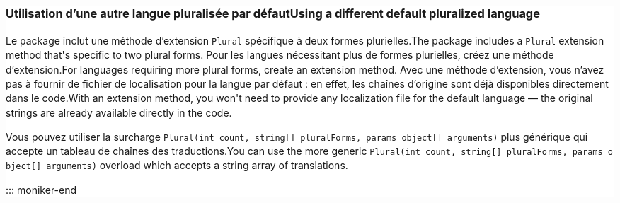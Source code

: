 ### <a name="using-a-different-default-pluralized-language"></a><span data-ttu-id="2c067-297">Utilisation d’une autre langue pluralisée par défaut</span><span class="sxs-lookup"><span data-stu-id="2c067-297">Using a different default pluralized language</span></span>

<span data-ttu-id="2c067-298">Le package inclut une méthode d’extension `Plural` spécifique à deux formes plurielles.</span><span class="sxs-lookup"><span data-stu-id="2c067-298">The package includes a `Plural` extension method that's specific to two plural forms.</span></span> <span data-ttu-id="2c067-299">Pour les langues nécessitant plus de formes plurielles, créez une méthode d’extension.</span><span class="sxs-lookup"><span data-stu-id="2c067-299">For languages requiring more plural forms, create an extension method.</span></span> <span data-ttu-id="2c067-300">Avec une méthode d’extension, vous n’avez pas à fournir de fichier de localisation pour la langue par défaut : en effet, les chaînes d’origine sont déjà disponibles directement dans le code.</span><span class="sxs-lookup"><span data-stu-id="2c067-300">With an extension method, you won't need to provide any localization file for the default language &mdash; the original strings are already available directly in the code.</span></span>

<span data-ttu-id="2c067-301">Vous pouvez utiliser la surcharge `Plural(int count, string[] pluralForms, params object[] arguments)` plus générique qui accepte un tableau de chaînes des traductions.</span><span class="sxs-lookup"><span data-stu-id="2c067-301">You can use the more generic `Plural(int count, string[] pluralForms, params object[] arguments)` overload which accepts a string array of translations.</span></span>

::: moniker-end